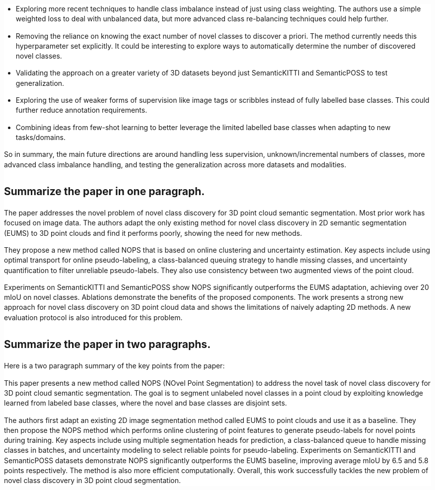 - Exploring more recent techniques to handle class imbalance instead of just using class weighting. The authors use a simple weighted loss to deal with unbalanced data, but more advanced class re-balancing techniques could help further.

- Removing the reliance on knowing the exact number of novel classes to discover a priori. The method currently needs this hyperparameter set explicitly. It could be interesting to explore ways to automatically determine the number of discovered novel classes.

- Validating the approach on a greater variety of 3D datasets beyond just SemanticKITTI and SemanticPOSS to test generalization.

- Exploring the use of weaker forms of supervision like image tags or scribbles instead of fully labelled base classes. This could further reduce annotation requirements.

- Combining ideas from few-shot learning to better leverage the limited labelled base classes when adapting to new tasks/domains.

So in summary, the main future directions are around handling less supervision, unknown/incremental numbers of classes, more advanced class imbalance handling, and testing the generalization across more datasets and modalities.


## Summarize the paper in one paragraph.

 The paper addresses the novel problem of novel class discovery for 3D point cloud semantic segmentation. Most prior work has focused on image data. The authors adapt the only existing method for novel class discovery in 2D semantic segmentation (EUMS) to 3D point clouds and find it performs poorly, showing the need for new methods. 

They propose a new method called NOPS that is based on online clustering and uncertainty estimation. Key aspects include using optimal transport for online pseudo-labeling, a class-balanced queuing strategy to handle missing classes, and uncertainty quantification to filter unreliable pseudo-labels. They also use consistency between two augmented views of the point cloud.

Experiments on SemanticKITTI and SemanticPOSS show NOPS significantly outperforms the EUMS adaptation, achieving over 20 mIoU on novel classes. Ablations demonstrate the benefits of the proposed components. The work presents a strong new approach for novel class discovery on 3D point cloud data and shows the limitations of naively adapting 2D methods. A new evaluation protocol is also introduced for this problem.


## Summarize the paper in two paragraphs.

 Here is a two paragraph summary of the key points from the paper:

This paper presents a new method called NOPS (NOvel Point Segmentation) to address the novel task of novel class discovery for 3D point cloud semantic segmentation. The goal is to segment unlabeled novel classes in a point cloud by exploiting knowledge learned from labeled base classes, where the novel and base classes are disjoint sets. 

The authors first adapt an existing 2D image segmentation method called EUMS to point clouds and use it as a baseline. They then propose the NOPS method which performs online clustering of point features to generate pseudo-labels for novel points during training. Key aspects include using multiple segmentation heads for prediction, a class-balanced queue to handle missing classes in batches, and uncertainty modeling to select reliable points for pseudo-labeling. Experiments on SemanticKITTI and SemanticPOSS datasets demonstrate NOPS significantly outperforms the EUMS baseline, improving average mIoU by 6.5 and 5.8 points respectively. The method is also more efficient computationally. Overall, this work successfully tackles the new problem of novel class discovery in 3D point cloud segmentation.
